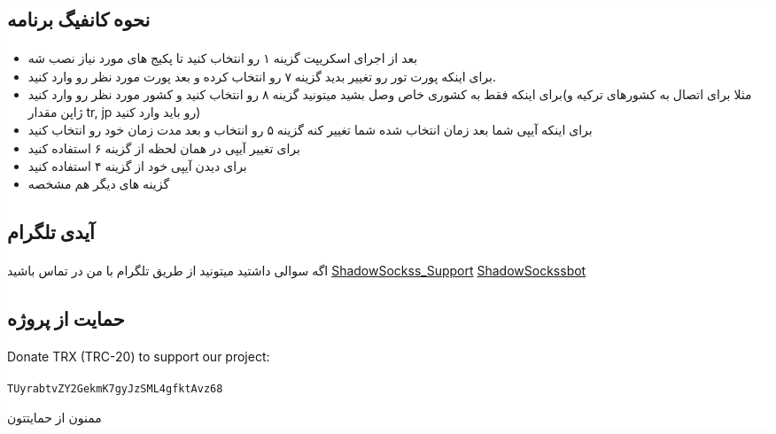 
## نحوه کانفیگ برنامه

<ul>
<li>بعد از اجرای اسکریپت گزینه ۱ رو انتخاب کنید تا پکیج های مورد نیاز نصب شه </li>
<li>برای اینکه پورت تور رو تغییر بدید گزینه ۷ رو انتخاب کرده و بعد پورت مورد نظر رو وارد کنید.</li>
<li>برای اینکه فقط به کشوری خاص وصل بشید میتونید گزینه ۸ رو انتخاب کنید و کشور مورد نظر رو وارد کنید(مثلا برای اتصال به کشورهای ترکیه و ژاپن مقدار tr, jp رو باید وارد کنید)</li>
<li>برای اینکه آیپی شما بعد زمان انتخاب شده شما تغییر کنه گزینه ۵ رو انتخاب و بعد مدت زمان خود رو انتخاب کنید</li>
<li>برای تغییر آیپی در همان لحظه از گزینه ۶ استفاده کنید</li>
<li>برای دیدن آیپی خود از گزینه ۴ استفاده کنید</li>
<li>گزینه های دیگر هم مشخصه</li>
</ul>

## آیدی تلگرام
اگه سوالی داشتید میتونید از طریق تلگرام با من در تماس باشید
[ShadowSockss_Support](https://t.me/ShadowSockss_Support) 
[ShadowSockssbot](https://t.me/ShadowSockssbot) 

## حمایت از پروژه
Donate TRX (TRC-20) to support our project:

```
TUyrabtvZY2GekmK7gyJzSML4gfktAvz68
```
ممنون از حمایتتون

